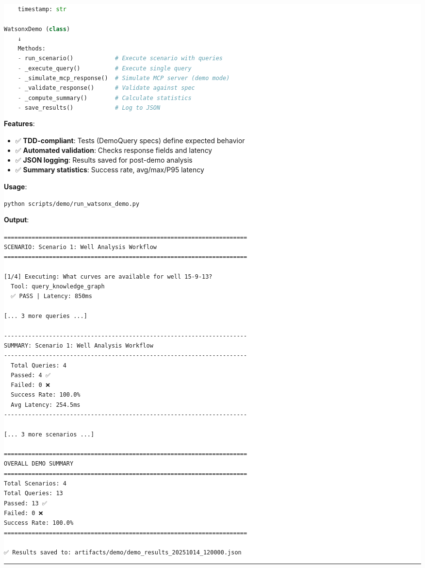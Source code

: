 ```python
    timestamp: str

WatsonxDemo (class)
    ↓
    Methods:
    - run_scenario()            # Execute scenario with queries
    - _execute_query()          # Execute single query
    - _simulate_mcp_response()  # Simulate MCP server (demo mode)
    - _validate_response()      # Validate against spec
    - _compute_summary()        # Calculate statistics
    - save_results()            # Log to JSON
```

**Features**:
- ✅ **TDD-compliant**: Tests (DemoQuery specs) define expected behavior
- ✅ **Automated validation**: Checks response fields and latency
- ✅ **JSON logging**: Results saved for post-demo analysis
- ✅ **Summary statistics**: Success rate, avg/max/P95 latency

**Usage**:
```bash
python scripts/demo/run_watsonx_demo.py
```

**Output**:
```
======================================================================
SCENARIO: Scenario 1: Well Analysis Workflow
======================================================================

[1/4] Executing: What curves are available for well 15-9-13?
  Tool: query_knowledge_graph
  ✅ PASS | Latency: 850ms

[... 3 more queries ...]

----------------------------------------------------------------------
SUMMARY: Scenario 1: Well Analysis Workflow
----------------------------------------------------------------------
  Total Queries: 4
  Passed: 4 ✅
  Failed: 0 ❌
  Success Rate: 100.0%
  Avg Latency: 254.5ms
----------------------------------------------------------------------

[... 3 more scenarios ...]

======================================================================
OVERALL DEMO SUMMARY
======================================================================
Total Scenarios: 4
Total Queries: 13
Passed: 13 ✅
Failed: 0 ❌
Success Rate: 100.0%
======================================================================

✅ Results saved to: artifacts/demo/demo_results_20251014_120000.json
```

---